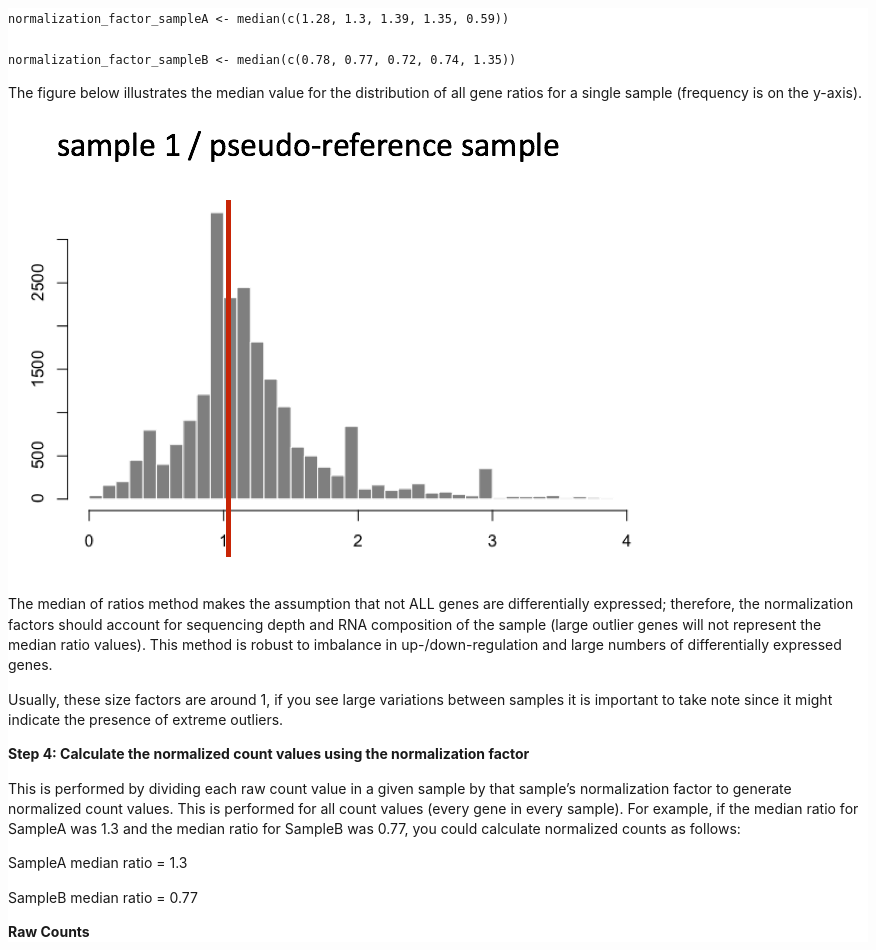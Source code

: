 ```
normalization_factor_sampleA <- median(c(1.28, 1.3, 1.39, 1.35, 0.59))

normalization_factor_sampleB <- median(c(0.78, 0.77, 0.72, 0.74, 1.35))
```

The figure below illustrates the median value for the distribution of all gene ratios for a single sample (frequency is on the y-axis).


![](../assets/img/deseq_median_of_ratios.png)


The median of ratios method makes the assumption that not ALL genes are differentially expressed; therefore, the normalization factors should account for sequencing depth and RNA composition of the sample (large outlier genes will not represent the median ratio values). This method is robust to imbalance in up-/down-regulation and large numbers of differentially expressed genes.

Usually, these size factors are around 1, if you see large variations between samples it is important to take note since it might indicate the presence of extreme outliers.

**Step 4: Calculate the normalized count values using the normalization factor**

This is performed by dividing each raw count value in a given sample by that sample’s normalization factor to generate normalized count values. This is performed for all count values (every gene in every sample). For example, if the median ratio for SampleA was 1.3 and the median ratio for SampleB was 0.77, you could calculate normalized counts as follows:

SampleA median ratio = 1.3

SampleB median ratio = 0.77

**Raw Counts**
